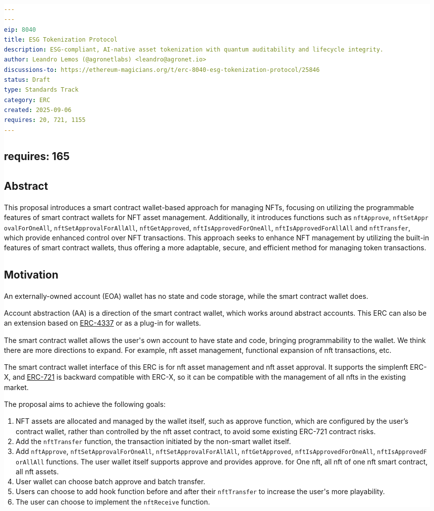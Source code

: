 ```yaml
---
---
eip: 8040
title: ESG Tokenization Protocol
description: ESG-compliant, AI-native asset tokenization with quantum auditability and lifecycle integrity.
author: Leandro Lemos (@agronetlabs) <leandro@agronet.io>
discussions-to: https://ethereum-magicians.org/t/erc-8040-esg-tokenization-protocol/25846
status: Draft
type: Standards Track
category: ERC
created: 2025-09-06
requires: 20, 721, 1155
---
```

requires: 165
---

## Abstract

This proposal introduces a smart contract wallet-based approach for managing NFTs, focusing on utilizing the programmable features of smart contract wallets for NFT asset management. Additionally, it introduces functions such as `nftApprove`, `nftSetApprovalForOneAll`, `nftSetApprovalForAllAll`, `nftGetApproved`, `nftIsApprovedForOneAll`, `nftIsApprovedForAllAll` and `nftTransfer`, which provide enhanced control over NFT transactions. This approach seeks to enhance NFT management by utilizing the built-in features of smart contract wallets, thus offering a more adaptable, secure, and efficient method for managing token transactions.


## Motivation

An externally-owned account (EOA) wallet has no state and code storage, while the smart contract wallet does.

Account abstraction (AA) is a direction of the smart contract wallet, which works around abstract accounts. This ERC can also be an extension based on [ERC-4337](./eip-4337) or as a plug-in for wallets.

The smart contract wallet allows the user's own account to have state and code, bringing programmability to the wallet. We think there are more directions to expand. For example, nft asset management, functional expansion of nft transactions, etc.

The smart contract wallet interface of this ERC is for nft asset management and nft asset approval. It supports the simplenft  ERC-X, and [ERC-721](./eip-721) is backward compatible with  ERC-X, so it can be compatible with the management of all nfts in the existing market.

The proposal aims to achieve the following goals:

1. NFT assets are allocated and managed by the wallet itself, such as approve function, which are configured by the user’s contract wallet, rather than controlled by the nft asset contract, to avoid some existing ERC-721 contract risks.
2. Add the `nftTransfer` function, the transaction initiated by the non-smart wallet itself.
3. Add `nftApprove`, `nftSetApprovalForOneAll`, `nftSetApprovalForAllAll`, `nftGetApproved`, `nftIsApprovedForOneAll`, `nftIsApprovedForAllAll` functions. The user wallet itself supports approve and provides approve. for One nft, all nft of one nft smart contract, all nft assets.
4. User wallet can choose batch approve and batch transfer.
5. Users can choose to add hook function before and after their `nftTransfer` to increase the user's more playability.
6. The user can choose to implement the `nftReceive` function.
